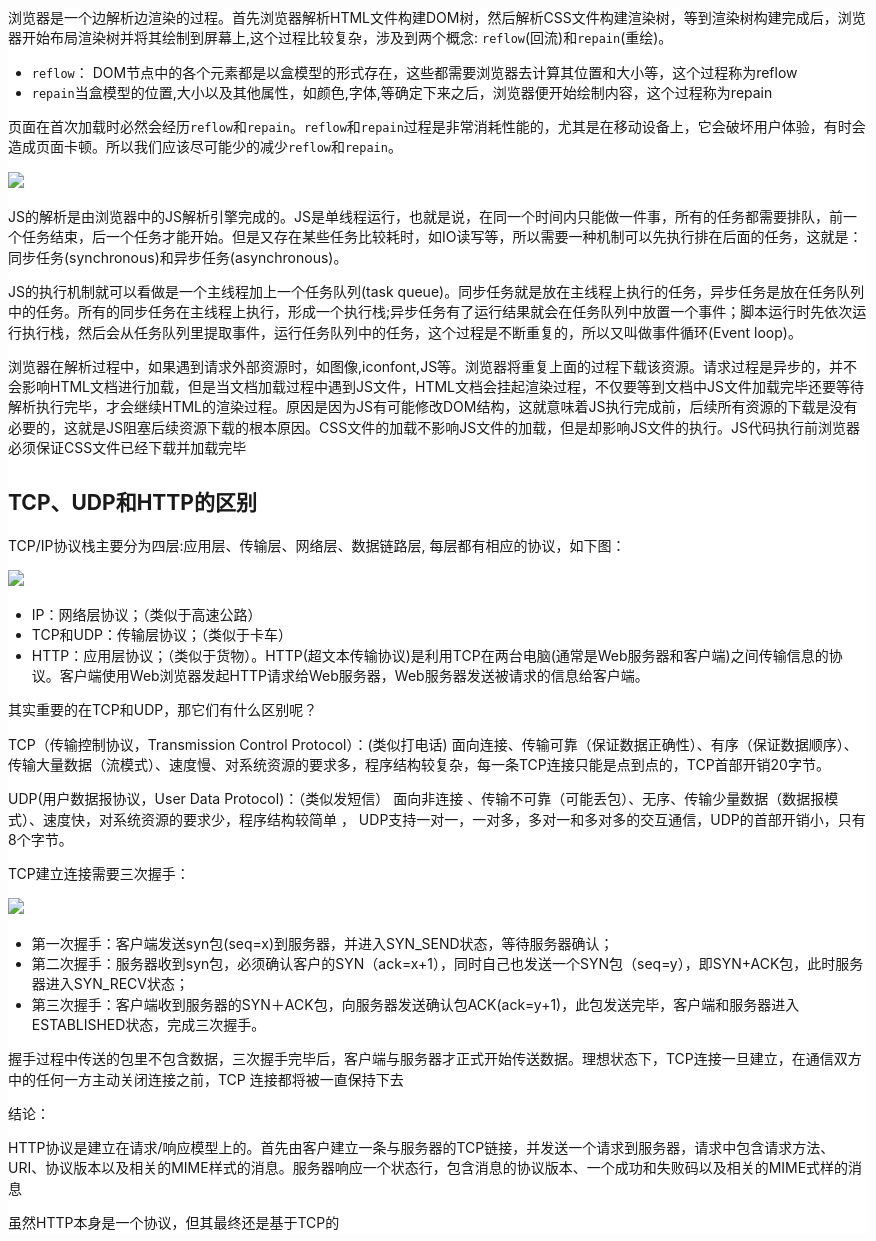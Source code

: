 浏览器是一个边解析边渲染的过程。首先浏览器解析HTML文件构建DOM树，然后解析CSS文件构建渲染树，等到渲染树构建完成后，浏览器开始布局渲染树并将其绘制到屏幕上,这个过程比较复杂，涉及到两个概念: `reflow`(回流)和`repain`(重绘)。

- `reflow`： DOM节点中的各个元素都是以盒模型的形式存在，这些都需要浏览器去计算其位置和大小等，这个过程称为reflow
- `repain`当盒模型的位置,大小以及其他属性，如颜色,字体,等确定下来之后，浏览器便开始绘制内容，这个过程称为repain

页面在首次加载时必然会经历`reflow`和`repain`。`reflow`和`repain`过程是非常消耗性能的，尤其是在移动设备上，它会破坏用户体验，有时会造成页面卡顿。所以我们应该尽可能少的减少`reflow`和`repain`。

![](https://todever-images.oss-cn-beijing.aliyuncs.com/3426749863-57d54b4293001_articlex.png)

JS的解析是由浏览器中的JS解析引擎完成的。JS是单线程运行，也就是说，在同一个时间内只能做一件事，所有的任务都需要排队，前一个任务结束，后一个任务才能开始。但是又存在某些任务比较耗时，如IO读写等，所以需要一种机制可以先执行排在后面的任务，这就是：同步任务(synchronous)和异步任务(asynchronous)。

JS的执行机制就可以看做是一个主线程加上一个任务队列(task queue)。同步任务就是放在主线程上执行的任务，异步任务是放在任务队列中的任务。所有的同步任务在主线程上执行，形成一个执行栈;异步任务有了运行结果就会在任务队列中放置一个事件；脚本运行时先依次运行执行栈，然后会从任务队列里提取事件，运行任务队列中的任务，这个过程是不断重复的，所以又叫做事件循环(Event loop)。

浏览器在解析过程中，如果遇到请求外部资源时，如图像,iconfont,JS等。浏览器将重复上面的过程下载该资源。请求过程是异步的，并不会影响HTML文档进行加载，但是当文档加载过程中遇到JS文件，HTML文档会挂起渲染过程，不仅要等到文档中JS文件加载完毕还要等待解析执行完毕，才会继续HTML的渲染过程。原因是因为JS有可能修改DOM结构，这就意味着JS执行完成前，后续所有资源的下载是没有必要的，这就是JS阻塞后续资源下载的根本原因。CSS文件的加载不影响JS文件的加载，但是却影响JS文件的执行。JS代码执行前浏览器必须保证CSS文件已经下载并加载完毕

## TCP、UDP和HTTP的区别

TCP/IP协议栈主要分为四层:应用层、传输层、网络层、数据链路层, 每层都有相应的协议，如下图：

![](https://todever-images.oss-cn-beijing.aliyuncs.com/socket2.jpg)

- IP：网络层协议；（类似于高速公路）
- TCP和UDP：传输层协议；（类似于卡车）
- HTTP：应用层协议；（类似于货物）。HTTP(超文本传输协议)是利用TCP在两台电脑(通常是Web服务器和客户端)之间传输信息的协议。客户端使用Web浏览器发起HTTP请求给Web服务器，Web服务器发送被请求的信息给客户端。

其实重要的在TCP和UDP，那它们有什么区别呢？

TCP（传输控制协议，Transmission Control Protocol）：(类似打电话) 
面向连接、传输可靠（保证数据正确性）、有序（保证数据顺序）、传输大量数据（流模式）、速度慢、对系统资源的要求多，程序结构较复杂，每一条TCP连接只能是点到点的，TCP首部开销20字节。

UDP(用户数据报协议，User Data Protocol)：（类似发短信） 
面向非连接 、传输不可靠（可能丢包）、无序、传输少量数据（数据报模式）、速度快，对系统资源的要求少，程序结构较简单 ， UDP支持一对一，一对多，多对一和多对多的交互通信，UDP的首部开销小，只有8个字节。

TCP建立连接需要三次握手：

![](https://todever-images.oss-cn-beijing.aliyuncs.com/tcp-ip-handshark.png)

- 第一次握手：客户端发送syn包(seq=x)到服务器，并进入SYN_SEND状态，等待服务器确认；
- 第二次握手：服务器收到syn包，必须确认客户的SYN（ack=x+1），同时自己也发送一个SYN包（seq=y），即SYN+ACK包，此时服务器进入SYN_RECV状态； 
- 第三次握手：客户端收到服务器的SYN＋ACK包，向服务器发送确认包ACK(ack=y+1)，此包发送完毕，客户端和服务器进入ESTABLISHED状态，完成三次握手。

握手过程中传送的包里不包含数据，三次握手完毕后，客户端与服务器才正式开始传送数据。理想状态下，TCP连接一旦建立，在通信双方中的任何一方主动关闭连接之前，TCP 连接都将被一直保持下去

结论：

HTTP协议是建立在请求/响应模型上的。首先由客户建立一条与服务器的TCP链接，并发送一个请求到服务器，请求中包含请求方法、URI、协议版本以及相关的MIME样式的消息。服务器响应一个状态行，包含消息的协议版本、一个成功和失败码以及相关的MIME式样的消息

虽然HTTP本身是一个协议，但其最终还是基于TCP的
